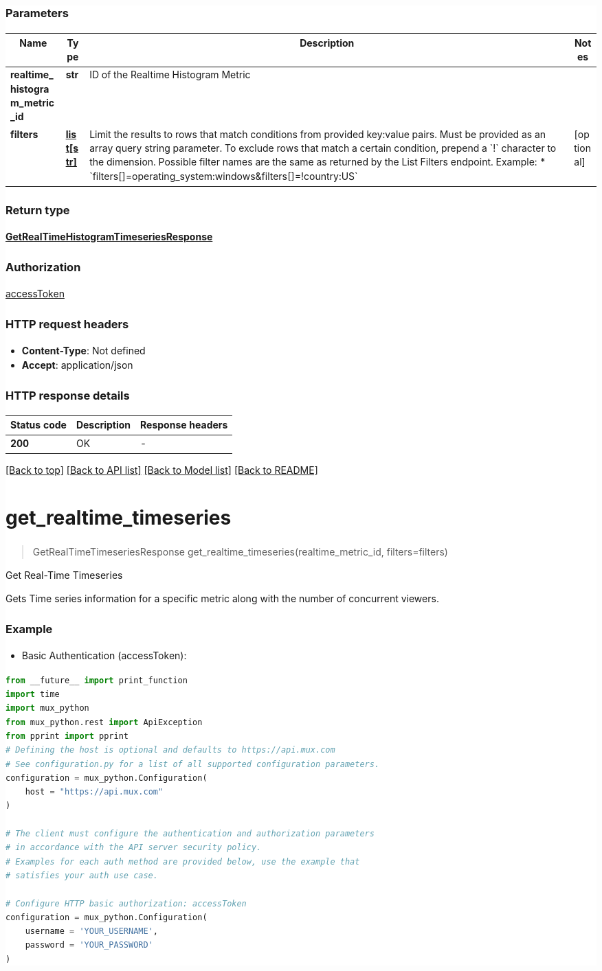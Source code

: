 ### Parameters

Name | Type | Description  | Notes
------------- | ------------- | ------------- | -------------
 **realtime_histogram_metric_id** | **str**| ID of the Realtime Histogram Metric | 
 **filters** | [**list[str]**](str.md)| Limit the results to rows that match conditions from provided key:value pairs. Must be provided as an array query string parameter.  To exclude rows that match a certain condition, prepend a &#x60;!&#x60; character to the dimension.  Possible filter names are the same as returned by the List Filters endpoint.  Example:    * &#x60;filters[]&#x3D;operating_system:windows&amp;filters[]&#x3D;!country:US&#x60;  | [optional] 

### Return type

[**GetRealTimeHistogramTimeseriesResponse**](GetRealTimeHistogramTimeseriesResponse.md)

### Authorization

[accessToken](../README.md#accessToken)

### HTTP request headers

 - **Content-Type**: Not defined
 - **Accept**: application/json

### HTTP response details
| Status code | Description | Response headers |
|-------------|-------------|------------------|
**200** | OK |  -  |

[[Back to top]](#) [[Back to API list]](../README.md#documentation-for-api-endpoints) [[Back to Model list]](../README.md#documentation-for-models) [[Back to README]](../README.md)

# **get_realtime_timeseries**
> GetRealTimeTimeseriesResponse get_realtime_timeseries(realtime_metric_id, filters=filters)

Get Real-Time Timeseries

Gets Time series information for a specific metric along with the number of concurrent viewers.

### Example

* Basic Authentication (accessToken):
```python
from __future__ import print_function
import time
import mux_python
from mux_python.rest import ApiException
from pprint import pprint
# Defining the host is optional and defaults to https://api.mux.com
# See configuration.py for a list of all supported configuration parameters.
configuration = mux_python.Configuration(
    host = "https://api.mux.com"
)

# The client must configure the authentication and authorization parameters
# in accordance with the API server security policy.
# Examples for each auth method are provided below, use the example that
# satisfies your auth use case.

# Configure HTTP basic authorization: accessToken
configuration = mux_python.Configuration(
    username = 'YOUR_USERNAME',
    password = 'YOUR_PASSWORD'
)
```
